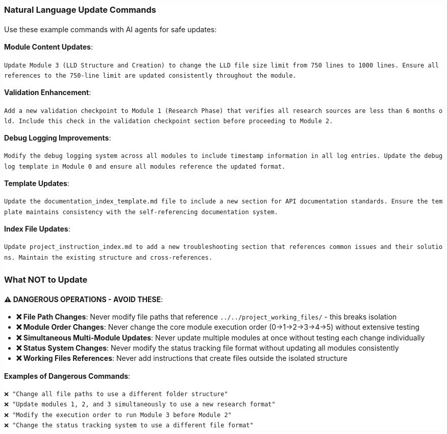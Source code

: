 ### Natural Language Update Commands

Use these example commands with AI agents for safe updates:

**Module Content Updates**:
```
Update Module 3 (LLD Structure and Creation) to change the LLD file size limit from 750 lines to 1000 lines. Ensure all references to the 750-line limit are updated consistently throughout the module.
```

**Validation Enhancement**:
```
Add a new validation checkpoint to Module 1 (Research Phase) that verifies all research sources are less than 6 months old. Include this check in the validation checkpoint section before proceeding to Module 2.
```

**Debug Logging Improvements**:
```
Modify the debug logging system across all modules to include timestamp information in all log entries. Update the debug log template in Module 0 and ensure all modules reference the updated format.
```

**Template Updates**:
```
Update the documentation_index_template.md file to include a new section for API documentation standards. Ensure the template maintains consistency with the self-referencing documentation system.
```

**Index File Updates**:
```
Update project_instruction_index.md to add a new troubleshooting section that references common issues and their solutions. Maintain the existing structure and cross-references.
```

### What NOT to Update

**⚠️ DANGEROUS OPERATIONS - AVOID THESE**:

- **❌ File Path Changes**: Never modify file paths that reference `../../project_working_files/` - this breaks isolation
- **❌ Module Order Changes**: Never change the core module execution order (0→1→2→3→4→5) without extensive testing
- **❌ Simultaneous Multi-Module Updates**: Never update multiple modules at once without testing each change individually
- **❌ Status System Changes**: Never modify the status tracking file format without updating all modules consistently
- **❌ Working Files References**: Never add instructions that create files outside the isolated structure

**Examples of Dangerous Commands**:
```
❌ "Change all file paths to use a different folder structure"
❌ "Update modules 1, 2, and 3 simultaneously to use a new research format"
❌ "Modify the execution order to run Module 3 before Module 2"
❌ "Change the status tracking system to use a different file format"
```
